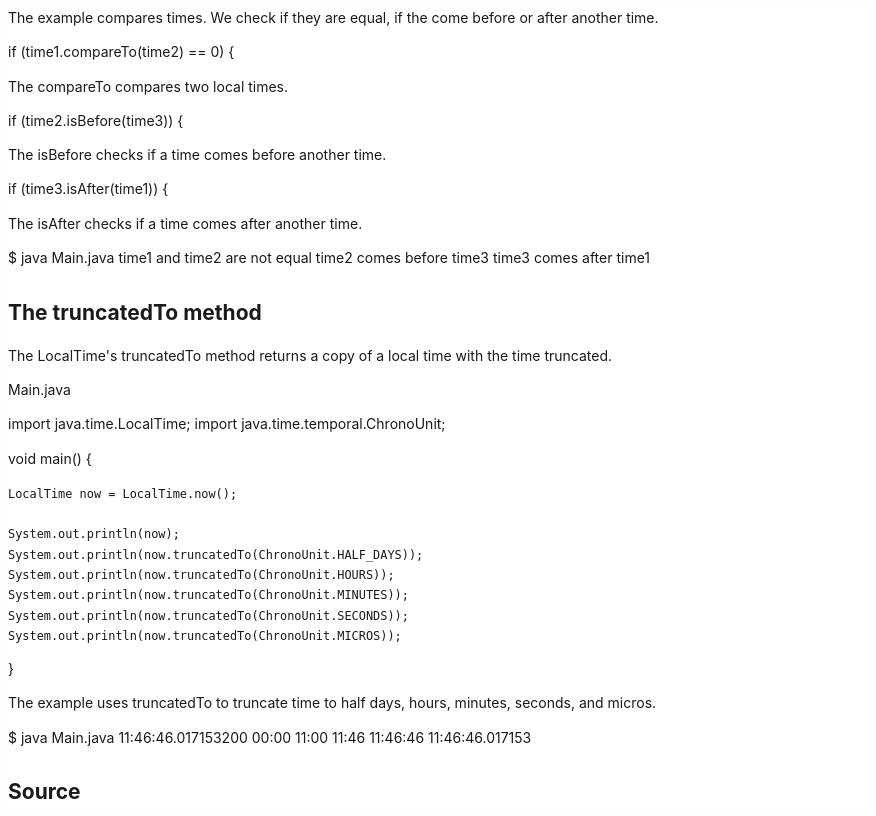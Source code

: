 The example compares times. We check if they are equal, if the come
before or after another time.

if (time1.compareTo(time2) == 0) {

The compareTo compares two local times.

if (time2.isBefore(time3)) {

The isBefore checks if a time comes before another
time.

if (time3.isAfter(time1)) {

The isAfter checks if a time comes after another time.

$ java Main.java
time1 and time2 are not equal
time2 comes before time3
time3 comes after time1

## The truncatedTo method

The LocalTime's truncatedTo method returns
a copy of a local time with the time truncated.

Main.java
  

import java.time.LocalTime;
import java.time.temporal.ChronoUnit;

void main() {

    LocalTime now = LocalTime.now();

    System.out.println(now);
    System.out.println(now.truncatedTo(ChronoUnit.HALF_DAYS));
    System.out.println(now.truncatedTo(ChronoUnit.HOURS));
    System.out.println(now.truncatedTo(ChronoUnit.MINUTES));
    System.out.println(now.truncatedTo(ChronoUnit.SECONDS));
    System.out.println(now.truncatedTo(ChronoUnit.MICROS));
}

The example uses truncatedTo to truncate time to
half days, hours, minutes, seconds, and micros.

$ java Main.java
11:46:46.017153200
00:00
11:00
11:46
11:46:46
11:46:46.017153

## Source

